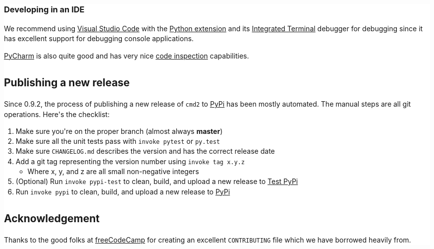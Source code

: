 ### Developing in an IDE

We recommend using [Visual Studio Code](https://code.visualstudio.com) with the [Python extension](https://code.visualstudio.com/docs/languages/python) and its [Integrated Terminal](https://code.visualstudio.com/docs/python/debugging) debugger for debugging since it has
excellent support for debugging console applications.

[PyCharm](https://www.jetbrains.com/pycharm/) is also quite good and has very nice [code inspection](https://www.jetbrains.com/help/pycharm/code-inspection.html) capabilities.

## Publishing a new release

Since 0.9.2, the process of publishing a new release of `cmd2` to [PyPi](https://pypi.org/) has been
mostly automated. The manual steps are all git operations. Here's the checklist:

1. Make sure you're on the proper branch (almost always **master**)
1. Make sure all the unit tests pass with `invoke pytest` or `py.test`
1. Make sure `CHANGELOG.md` describes the version and has the correct release date
1. Add a git tag representing the version number using ``invoke tag x.y.z`` 
    * Where x, y, and z are all small non-negative integers
1. (Optional) Run `invoke pypi-test` to clean, build, and upload a new release to [Test PyPi](https://test.pypi.org)
1. Run `invoke pypi` to clean, build, and upload a new release to [PyPi](https://pypi.org/)

## Acknowledgement
Thanks to the good folks at [freeCodeCamp](https://github.com/freeCodeCamp/freeCodeCamp) for creating
an excellent `CONTRIBUTING` file which we have borrowed heavily from.
